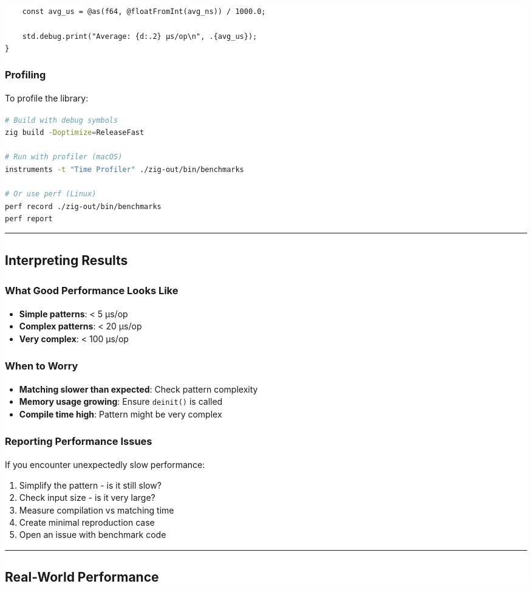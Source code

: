 ```zig
    const avg_us = @as(f64, @floatFromInt(avg_ns)) / 1000.0;

    std.debug.print("Average: {d:.2} µs/op\n", .{avg_us});
}
```

### Profiling

To profile the library:

```bash
# Build with debug symbols
zig build -Doptimize=ReleaseFast

# Run with profiler (macOS)
instruments -t "Time Profiler" ./zig-out/bin/benchmarks

# Or use perf (Linux)
perf record ./zig-out/bin/benchmarks
perf report
```

---

## Interpreting Results

### What Good Performance Looks Like

- **Simple patterns**: < 5 µs/op
- **Complex patterns**: < 20 µs/op
- **Very complex**: < 100 µs/op

### When to Worry

- **Matching slower than expected**: Check pattern complexity
- **Memory usage growing**: Ensure `deinit()` is called
- **Compile time high**: Pattern might be very complex

### Reporting Performance Issues

If you encounter unexpectedly slow performance:

1. Simplify the pattern - is it still slow?
2. Check input size - is it very large?
3. Measure compilation vs matching time
4. Create minimal reproduction case
5. Open an issue with benchmark code

---

## Real-World Performance
